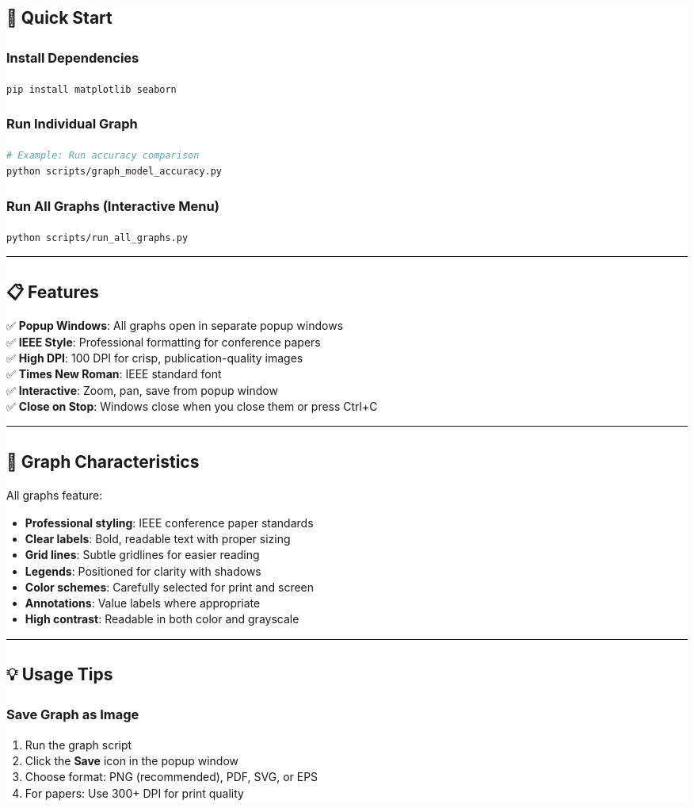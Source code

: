 ## 🚀 Quick Start

### Install Dependencies
```bash
pip install matplotlib seaborn
```

### Run Individual Graph
```bash
# Example: Run accuracy comparison
python scripts/graph_model_accuracy.py
```

### Run All Graphs (Interactive Menu)
```bash
python scripts/run_all_graphs.py
```

---

## 📋 Features

✅ **Popup Windows**: All graphs open in separate popup windows  
✅ **IEEE Style**: Professional formatting for conference papers  
✅ **High DPI**: 100 DPI for crisp, publication-quality images  
✅ **Times New Roman**: IEEE standard font  
✅ **Interactive**: Zoom, pan, save from popup window  
✅ **Close on Stop**: Windows close when you close them or press Ctrl+C  

---

## 🎨 Graph Characteristics

All graphs feature:
- **Professional styling**: IEEE conference paper standards
- **Clear labels**: Bold, readable text with proper sizing
- **Grid lines**: Subtle gridlines for easier reading
- **Legends**: Positioned for clarity with shadows
- **Color schemes**: Carefully selected for print and screen
- **Annotations**: Value labels where appropriate
- **High contrast**: Readable in both color and grayscale

---

## 💡 Usage Tips

### Save Graph as Image
1. Run the graph script
2. Click the **Save** icon in the popup window
3. Choose format: PNG (recommended), PDF, SVG, or EPS
4. For papers: Use 300+ DPI for print quality
